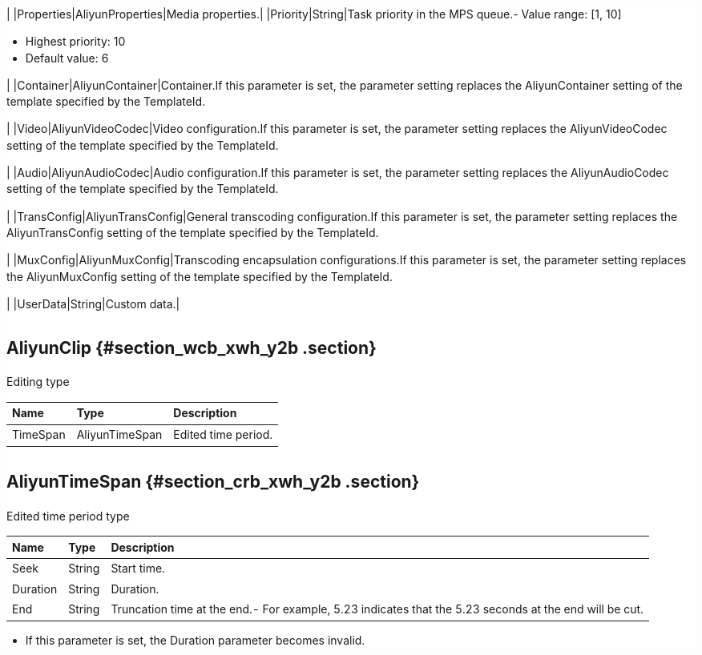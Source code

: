|
|Properties|AliyunProperties|Media properties.|
|Priority|String|Task priority in the MPS queue.-   Value range: \[1, 10\]
-   Highest priority: 10
-   Default value: 6

|
|Container|AliyunContainer|Container.If this parameter is set, the parameter setting replaces the AliyunContainer setting of the template specified by the TemplateId.

|
|Video|AliyunVideoCodec|Video configuration.If this parameter is set, the parameter setting replaces the AliyunVideoCodec setting of the template specified by the TemplateId.

|
|Audio|AliyunAudioCodec|Audio configuration.If this parameter is set, the parameter setting replaces the AliyunAudioCodec setting of the template specified by the TemplateId.

|
|TransConfig|AliyunTransConfig|General transcoding configuration.If this parameter is set, the parameter setting replaces the AliyunTransConfig setting of the template specified by the TemplateId.

|
|MuxConfig|AliyunMuxConfig|Transcoding encapsulation configurations.If this parameter is set, the parameter setting replaces the AliyunMuxConfig setting of the template specified by the TemplateId.

|
|UserData|String|Custom data.|

## AliyunClip {#section_wcb_xwh_y2b .section}

Editing type

|Name|Type|Description|
|:---|:---|:----------|
|TimeSpan|AliyunTimeSpan|Edited time period.|

## AliyunTimeSpan {#section_crb_xwh_y2b .section}

Edited time period type

|Name|Type|Description|
|:---|:---|:----------|
|Seek|String|Start time.|
|Duration|String|Duration.|
|End|String|Truncation time at the end.-   For example, 5.23 indicates that the 5.23 seconds at the end will be cut.
-   If this parameter is set, the Duration parameter becomes invalid.
